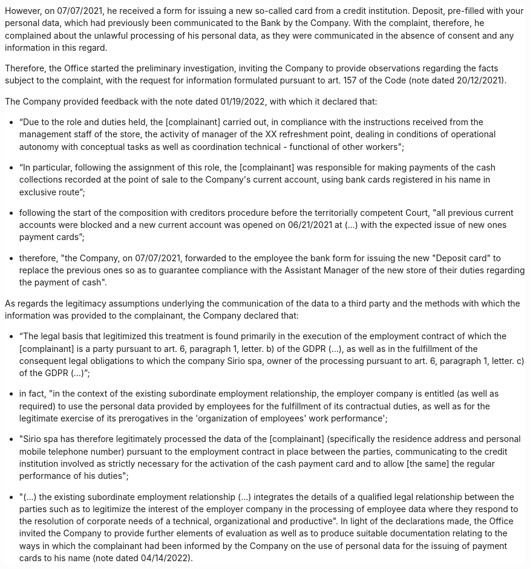 However, on 07/07/2021, he received a form for issuing a new so-called card from a credit institution. Deposit, pre-filled with your personal data, which had previously been communicated to the Bank by the Company. With the complaint, therefore, he complained about the unlawful processing of his personal data, as they were communicated in the absence of consent and any information in this regard.

Therefore, the Office started the preliminary investigation, inviting the Company to provide observations regarding the facts subject to the complaint, with the request for information formulated pursuant to art. 157 of the Code (note dated 20/12/2021).

The Company provided feedback with the note dated 01/19/2022, with which it declared that:

- “Due to the role and duties held, the \[complainant\] carried out, in compliance with the instructions received from the management staff of the store, the activity of manager of the XX refreshment point, dealing in conditions of operational autonomy with conceptual tasks as well as coordination technical - functional of other workers";

- “In particular, following the assignment of this role, the \[complainant\] was responsible for making payments of the cash collections recorded at the point of sale to the Company's current account, using bank cards registered in his name in exclusive route”;

- following the start of the composition with creditors procedure before the territorially competent Court, "all previous current accounts were blocked and a new current account was opened on 06/21/2021 at (...) with the expected issue of new ones payment cards”;

- therefore, "the Company, on 07/07/2021, forwarded to the employee the bank form for issuing the new "Deposit card" to replace the previous ones so as to guarantee compliance with the Assistant Manager of the new store of their duties regarding the payment of cash".

As regards the legitimacy assumptions underlying the communication of the data to a third party and the methods with which the information was provided to the complainant, the Company declared that:

- “The legal basis that legitimized this treatment is found primarily in the execution of the employment contract of which the \[complainant\] is a party pursuant to art. 6, paragraph 1, letter. b) of the GDPR (...), as well as in the fulfillment of the consequent legal obligations to which the company Sirio spa, owner of the processing pursuant to art. 6, paragraph 1, letter. c) of the GDPR (…)”;

- in fact, "in the context of the existing subordinate employment relationship, the employer company is entitled (as well as required) to use the personal data provided by employees for the fulfillment of its contractual duties, as well as for the legitimate exercise of its prerogatives in the 'organization of employees' work performance';

- "Sirio spa has therefore legitimately processed the data of the \[complainant\] (specifically the residence address and personal mobile telephone number) pursuant to the employment contract in place between the parties, communicating to the credit institution involved as strictly necessary for the activation of the cash payment card and to allow \[the same\] the regular performance of his duties";

- "(...) the existing subordinate employment relationship (...) integrates the details of a qualified legal relationship between the parties such as to legitimize the interest of the employer company in the processing of employee data where they respond to the resolution of corporate needs of a technical, organizational and productive".
In light of the declarations made, the Office invited the Company to provide further elements of evaluation as well as to produce suitable documentation relating to the ways in which the complainant had been informed by the Company on the use of personal data for the issuing of payment cards to his name (note dated 04/14/2022).
